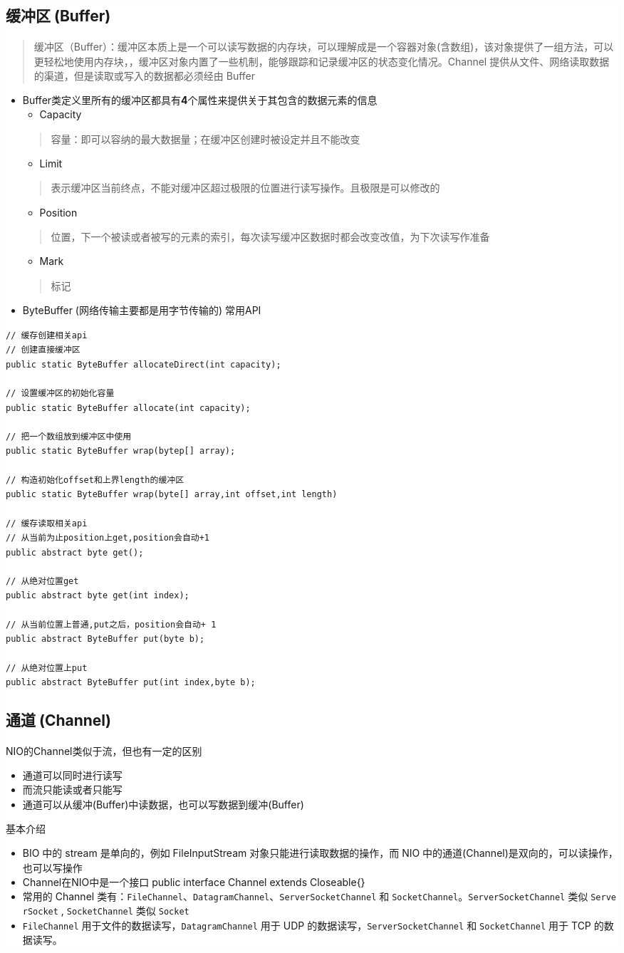 ## 缓冲区 (Buffer)
> 缓冲区（Buffer）：缓冲区本质上是一个可以读写数据的内存块，可以理解成是一个容器对象(含数组)，该对象提供了一组方法，可以更轻松地使用内存块，，缓冲区对象内置了一些机制，能够跟踪和记录缓冲区的状态变化情况。Channel 提供从文件、网络读取数据的渠道，但是读取或写入的数据都必须经由 Buffer
- Buffer类定义里所有的缓冲区都具有**4**个属性来提供关于其包含的数据元素的信息
    - Capacity 
    > 容量：即可以容纳的最大数据量；在缓冲区创建时被设定并且不能改变
    - Limit 
    > 表示缓冲区当前终点，不能对缓冲区超过极限的位置进行读写操作。且极限是可以修改的
    - Position
    > 位置，下一个被读或者被写的元素的索引，每次读写缓冲区数据时都会改变改值，为下次读写作准备
    - Mark
    > 标记
- ByteBuffer (网络传输主要都是用字节传输的) 常用API
```
// 缓存创建相关api
// 创建直接缓冲区
public static ByteBuffer allocateDirect(int capacity);

// 设置缓冲区的初始化容量
public static ByteBuffer allocate(int capacity);

// 把一个数组放到缓冲区中使用
public static ByteBuffer wrap(bytep[] array);

// 构造初始化offset和上界length的缓冲区
public static ByteBuffer wrap(byte[] array,int offset,int length)

// 缓存读取相关api
// 从当前为止position上get,position会自动+1
public abstract byte get(); 

// 从绝对位置get
public abstract byte get(int index);

// 从当前位置上普通,put之后，position会自动+ 1
public abstract ByteBuffer put(byte b);

// 从绝对位置上put
public abstract ByteBuffer put(int index,byte b);
```
## 通道 (Channel)
NIO的Channel类似于流，但也有一定的区别
- 通道可以同时进行读写
- 而流只能读或者只能写
- 通道可以从缓冲(Buffer)中读数据，也可以写数据到缓冲(Buffer)

基本介绍
- BIO 中的 stream 是单向的，例如 FileInputStream 对象只能进行读取数据的操作，而 NIO 中的通道(Channel)是双向的，可以读操作，也可以写操作
- Channel在NIO中是一个接口 public interface Channel extends Closeable{} 
- 常用的 Channel 类有：`FileChannel`、`DatagramChannel`、`ServerSocketChannel` 和 `SocketChannel`。`ServerSocketChannel` 类似 `ServerSocket` , `SocketChannel` 类似 `Socket`
- `FileChannel` 用于文件的数据读写，`DatagramChannel` 用于 UDP 的数据读写，`ServerSocketChannel` 和 `SocketChannel` 用于 TCP 的数据读写。
